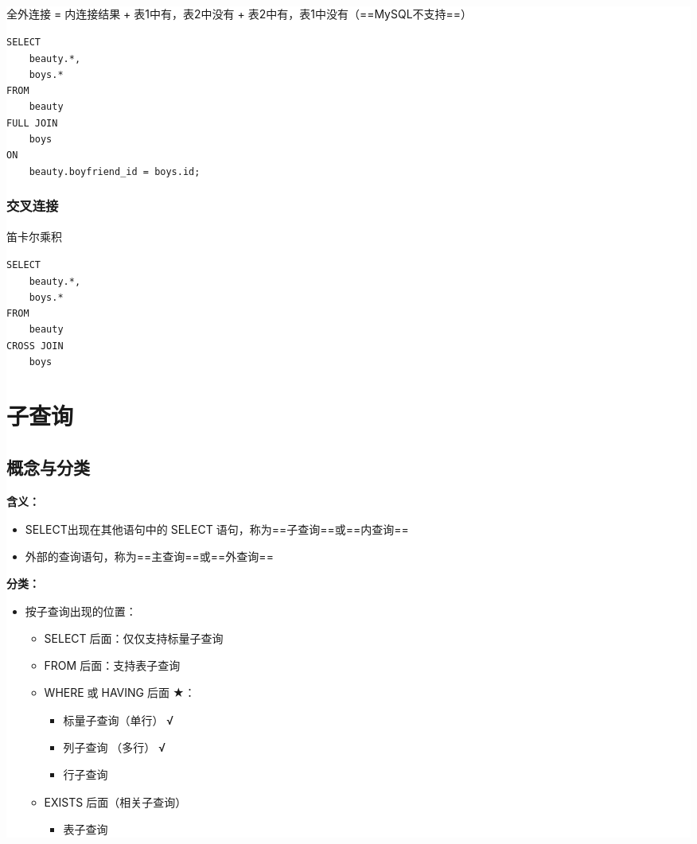 全外连接 = 内连接结果 + 表1中有，表2中没有 + 表2中有，表1中没有（==MySQL不支持==）

```mysql
SELECT
	beauty.*,
	boys.*
FROM
	beauty
FULL JOIN
	boys
ON
	beauty.boyfriend_id = boys.id;
```

### 交叉连接

笛卡尔乘积

```mysql
SELECT
	beauty.*,
	boys.*
FROM
	beauty
CROSS JOIN
	boys
```



# 子查询

## 概念与分类

**含义：**

- SELECT出现在其他语句中的 SELECT 语句，称为==子查询==或==内查询==

- 外部的查询语句，称为==主查询==或==外查询==

**分类：**

- 按子查询出现的位置：

  - SELECT 后面：仅仅支持标量子查询
  - FROM 后面：支持表子查询

  - WHERE 或 HAVING 后面 ★：

    - 标量子查询（单行） √

    - 列子查询 （多行） √

    - 行子查询

  - EXISTS 后面（相关子查询）
    - 表子查询
